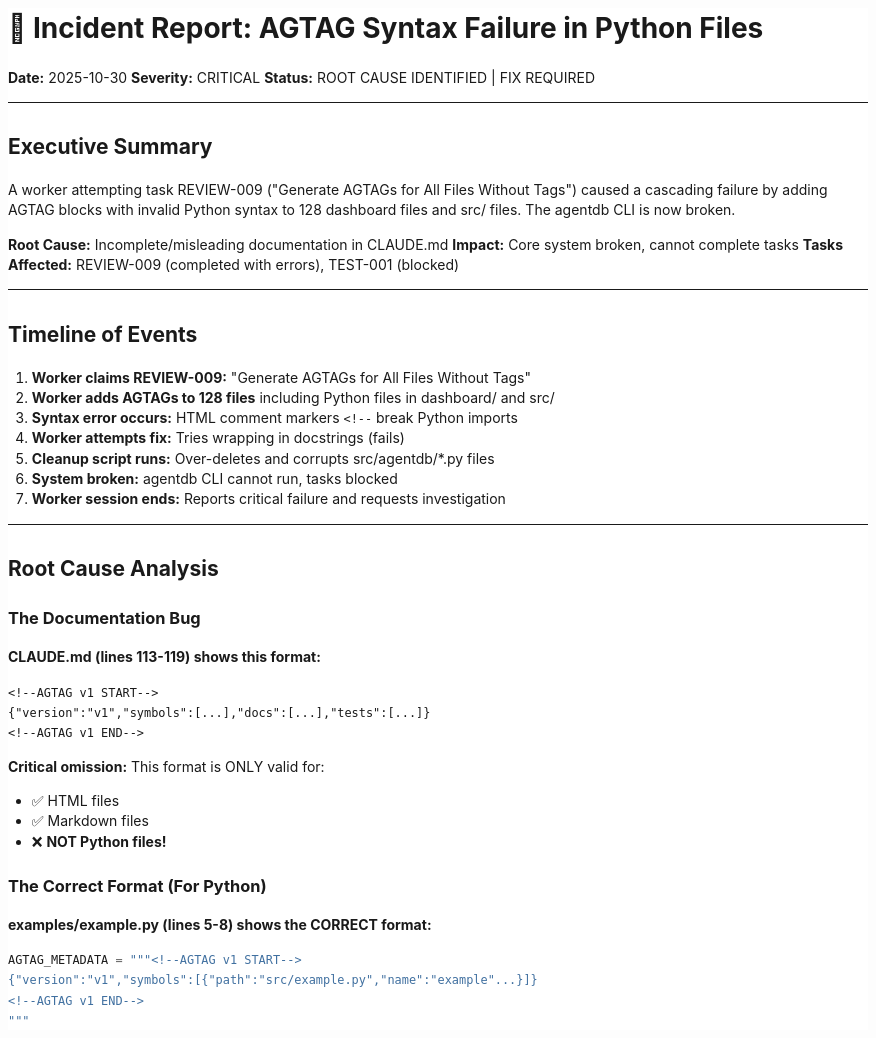 # 🚨 Incident Report: AGTAG Syntax Failure in Python Files

**Date:** 2025-10-30
**Severity:** CRITICAL
**Status:** ROOT CAUSE IDENTIFIED | FIX REQUIRED

---

## Executive Summary

A worker attempting task REVIEW-009 ("Generate AGTAGs for All Files Without Tags") caused a cascading failure by adding AGTAG blocks with invalid Python syntax to 128 dashboard files and src/ files. The agentdb CLI is now broken.

**Root Cause:** Incomplete/misleading documentation in CLAUDE.md
**Impact:** Core system broken, cannot complete tasks
**Tasks Affected:** REVIEW-009 (completed with errors), TEST-001 (blocked)

---

## Timeline of Events

1. **Worker claims REVIEW-009:** "Generate AGTAGs for All Files Without Tags"
2. **Worker adds AGTAGs to 128 files** including Python files in dashboard/ and src/
3. **Syntax error occurs:** HTML comment markers `<!--` break Python imports
4. **Worker attempts fix:** Tries wrapping in docstrings (fails)
5. **Cleanup script runs:** Over-deletes and corrupts src/agentdb/*.py files
6. **System broken:** agentdb CLI cannot run, tasks blocked
7. **Worker session ends:** Reports critical failure and requests investigation

---

## Root Cause Analysis

### The Documentation Bug

**CLAUDE.md (lines 113-119) shows this format:**
```
<!--AGTAG v1 START-->
{"version":"v1","symbols":[...],"docs":[...],"tests":[...]}
<!--AGTAG v1 END-->
```

**Critical omission:** This format is ONLY valid for:
- ✅ HTML files
- ✅ Markdown files
- ❌ **NOT Python files!**

### The Correct Format (For Python)

**examples/example.py (lines 5-8) shows the CORRECT format:**
```python
AGTAG_METADATA = """<!--AGTAG v1 START-->
{"version":"v1","symbols":[{"path":"src/example.py","name":"example"...}]}
<!--AGTAG v1 END-->
"""
```
